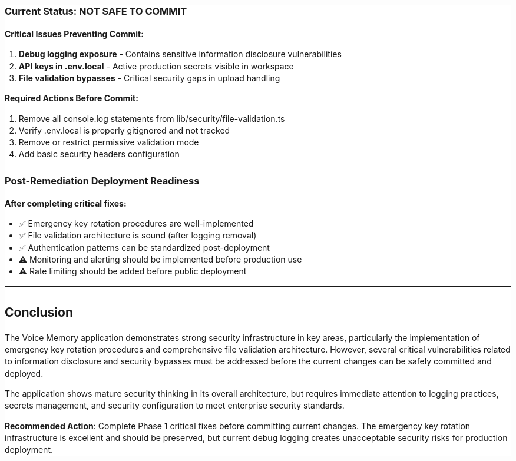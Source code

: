 ### Current Status: **NOT SAFE TO COMMIT**

**Critical Issues Preventing Commit:**
1. **Debug logging exposure** - Contains sensitive information disclosure vulnerabilities
2. **API keys in .env.local** - Active production secrets visible in workspace
3. **File validation bypasses** - Critical security gaps in upload handling

**Required Actions Before Commit:**
1. Remove all console.log statements from lib/security/file-validation.ts
2. Verify .env.local is properly gitignored and not tracked
3. Remove or restrict permissive validation mode
4. Add basic security headers configuration

### Post-Remediation Deployment Readiness

**After completing critical fixes:**
- ✅ Emergency key rotation procedures are well-implemented
- ✅ File validation architecture is sound (after logging removal)
- ✅ Authentication patterns can be standardized post-deployment
- ⚠️ Monitoring and alerting should be implemented before production use
- ⚠️ Rate limiting should be added before public deployment

---

## Conclusion

The Voice Memory application demonstrates strong security infrastructure in key areas, particularly the implementation of emergency key rotation procedures and comprehensive file validation architecture. However, several critical vulnerabilities related to information disclosure and security bypasses must be addressed before the current changes can be safely committed and deployed.

The application shows mature security thinking in its overall architecture, but requires immediate attention to logging practices, secrets management, and security configuration to meet enterprise security standards.

**Recommended Action**: Complete Phase 1 critical fixes before committing current changes. The emergency key rotation infrastructure is excellent and should be preserved, but current debug logging creates unacceptable security risks for production deployment.